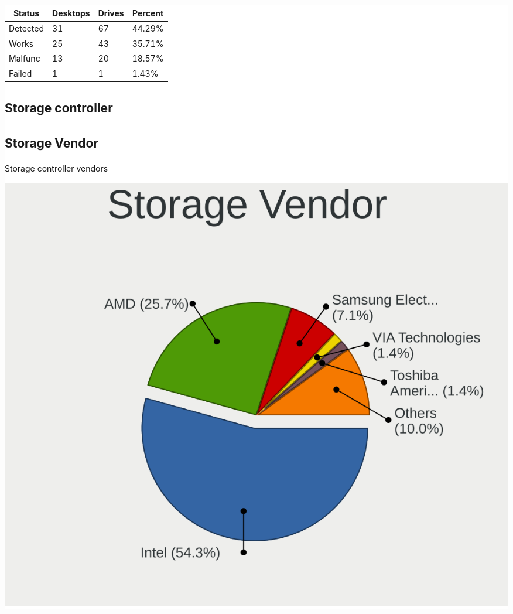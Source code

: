 
| Status   | Desktops | Drives | Percent |
|----------|----------|--------|---------|
| Detected | 31       | 67     | 44.29%  |
| Works    | 25       | 43     | 35.71%  |
| Malfunc  | 13       | 20     | 18.57%  |
| Failed   | 1        | 1      | 1.43%   |

Storage controller
------------------

Storage Vendor
--------------

Storage controller vendors

![Storage Vendor](./images/pie_chart/storage_vendor.svg)
